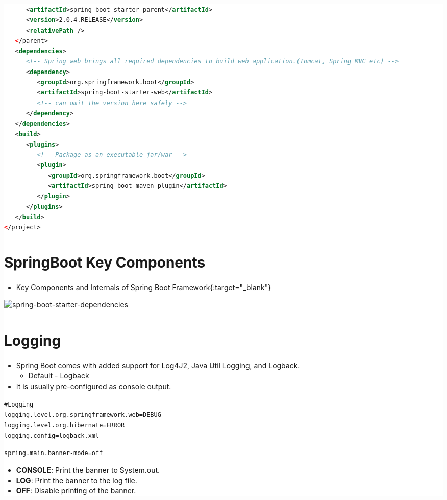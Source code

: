 ```xml
      <artifactId>spring-boot-starter-parent</artifactId>
      <version>2.0.4.RELEASE</version>
      <relativePath />
   </parent>
   <dependencies>
      <!-- Spring web brings all required dependencies to build web application.(Tomcat, Spring MVC etc) -->
      <dependency>
         <groupId>org.springframework.boot</groupId>
         <artifactId>spring-boot-starter-web</artifactId>
         <!-- can omit the version here safely -->
      </dependency>
   </dependencies>
   <build>
      <plugins>
         <!-- Package as an executable jar/war -->
         <plugin>
            <groupId>org.springframework.boot</groupId>
            <artifactId>spring-boot-maven-plugin</artifactId>
         </plugin>
      </plugins>
   </build>
</project>
```

# SpringBoot Key Components

* [Key Components and Internals of Spring Boot Framework](https://www.journaldev.com/7989/key-components-and-internals-of-spring-boot-framework){:target="_blank"}

![spring-boot-starter-dependencies](https://cdn.journaldev.com/wp-content/uploads/2015/06/spring-boot-starter-dependencies1.png "spring-boot-starter-dependencies")

# Logging

- Spring Boot comes with added support for Log4J2, Java Util Logging, and Logback.
    - Default - Logback
- It is usually pre-configured as console output.

```properties
#Logging
logging.level.org.springframework.web=DEBUG
logging.level.org.hibernate=ERROR
logging.config=logback.xml
```
```
spring.main.banner-mode=off
```
- **CONSOLE**: Print the banner to System.out.
- **LOG**: Print the banner to the log file.
- **OFF**: Disable printing of the banner.
